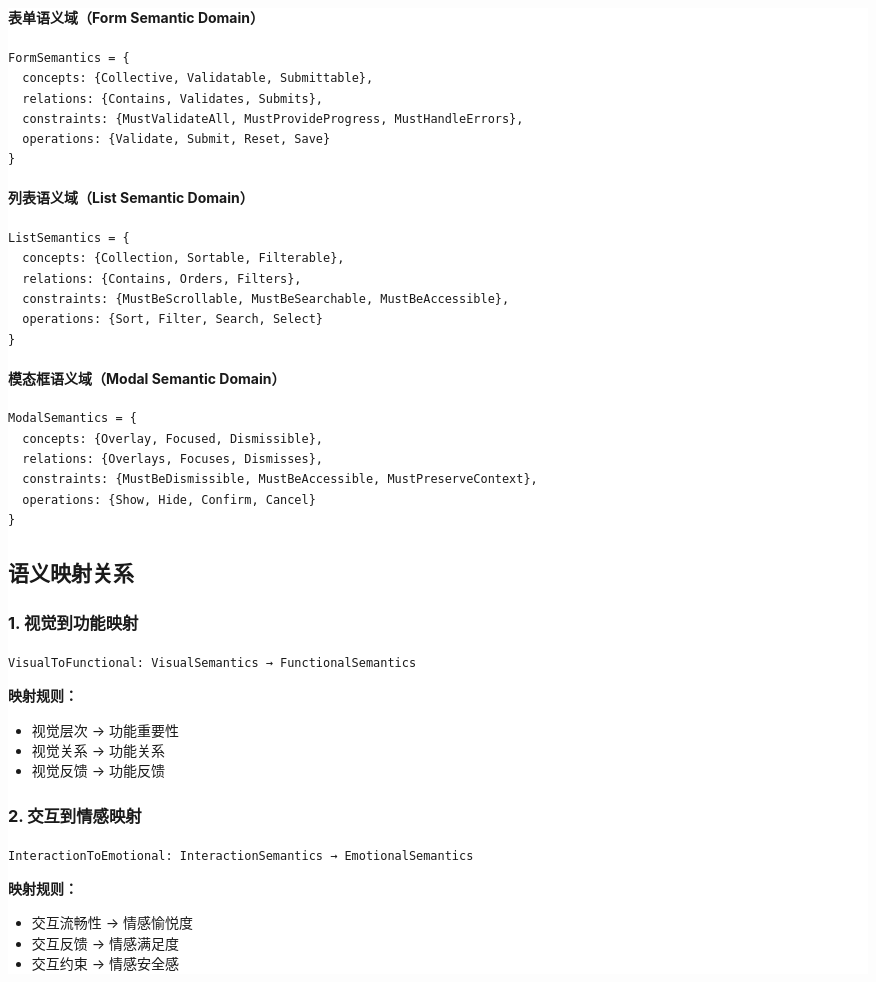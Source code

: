 #### 表单语义域（Form Semantic Domain）

```text
FormSemantics = {
  concepts: {Collective, Validatable, Submittable},
  relations: {Contains, Validates, Submits},
  constraints: {MustValidateAll, MustProvideProgress, MustHandleErrors},
  operations: {Validate, Submit, Reset, Save}
}
```

#### 列表语义域（List Semantic Domain）

```text
ListSemantics = {
  concepts: {Collection, Sortable, Filterable},
  relations: {Contains, Orders, Filters},
  constraints: {MustBeScrollable, MustBeSearchable, MustBeAccessible},
  operations: {Sort, Filter, Search, Select}
}
```

#### 模态框语义域（Modal Semantic Domain）

```text
ModalSemantics = {
  concepts: {Overlay, Focused, Dismissible},
  relations: {Overlays, Focuses, Dismisses},
  constraints: {MustBeDismissible, MustBeAccessible, MustPreserveContext},
  operations: {Show, Hide, Confirm, Cancel}
}
```

## 语义映射关系

### 1. 视觉到功能映射

```text
VisualToFunctional: VisualSemantics → FunctionalSemantics
```

**映射规则：**

- 视觉层次 → 功能重要性
- 视觉关系 → 功能关系
- 视觉反馈 → 功能反馈

### 2. 交互到情感映射

```text
InteractionToEmotional: InteractionSemantics → EmotionalSemantics
```

**映射规则：**

- 交互流畅性 → 情感愉悦度
- 交互反馈 → 情感满足度
- 交互约束 → 情感安全感
